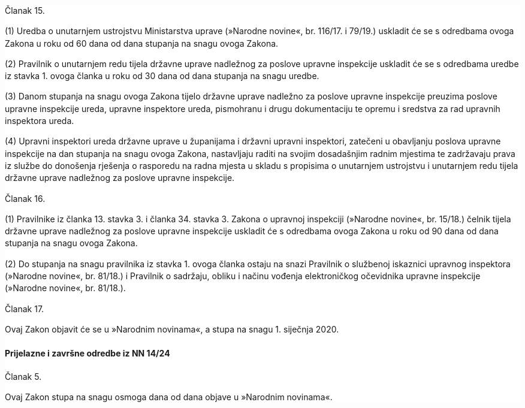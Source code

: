 Članak 15.

\(1\) Uredba o unutarnjem ustrojstvu Ministarstva uprave (»Narodne
novine«, br. 116/17. i 79/19.) uskladit će se s odredbama ovoga Zakona u
roku od 60 dana od dana stupanja na snagu ovoga Zakona.

\(2\) Pravilnik o unutarnjem redu tijela državne uprave nadležnog za
poslove upravne inspekcije uskladit će se s odredbama uredbe iz
stavka 1. ovoga članka u roku od 30 dana od dana stupanja na snagu
uredbe.

\(3\) Danom stupanja na snagu ovoga Zakona tijelo državne uprave
nadležno za poslove upravne inspekcije preuzima poslove upravne
inspekcije ureda, upravne inspektore ureda, pismohranu i drugu
dokumentaciju te opremu i sredstva za rad upravnih inspektora ureda.

\(4\) Upravni inspektori ureda državne uprave u županijama i državni
upravni inspektori, zatečeni u obavljanju poslova upravne inspekcije na
dan stupanja na snagu ovoga Zakona, nastavljaju raditi na svojim
dosadašnjim radnim mjestima te zadržavaju prava iz službe do donošenja
rješenja o rasporedu na radna mjesta u skladu s propisima o unutarnjem
ustrojstvu i unutarnjem redu tijela državne uprave nadležnog za poslove
upravne inspekcije.

Članak 16.

\(1\) Pravilnike iz članka 13. stavka 3. i članka 34. stavka 3. Zakona o
upravnoj inspekciji (»Narodne novine«, br. 15/18.) čelnik tijela državne
uprave nadležnog za poslove upravne inspekcije uskladit će s odredbama
ovoga Zakona u roku od 90 dana od dana stupanja na snagu ovoga Zakona.

\(2\) Do stupanja na snagu pravilnika iz stavka 1. ovoga članka ostaju
na snazi Pravilnik o službenoj iskaznici upravnog inspektora (»Narodne
novine«, br. 81/18.) i Pravilnik o sadržaju, obliku i načinu vođenja
elektroničkog očevidnika upravne inspekcije (»Narodne novine«, br.
81/18.).

Članak 17.

Ovaj Zakon objavit će se u »Narodnim novinama«, a stupa na snagu 1.
siječnja 2020.

#### Prijelazne i završne odredbe iz NN 14/24

Članak 5.

Ovaj Zakon stupa na snagu osmoga dana od dana objave u »Narodnim
novinama«.
